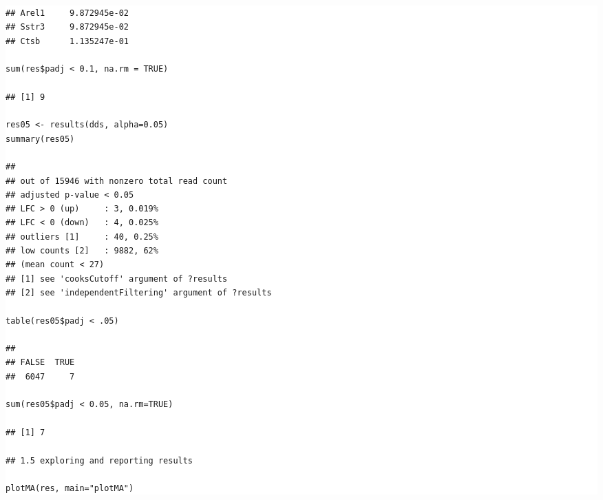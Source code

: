     ## Arel1     9.872945e-02
    ## Sstr3     9.872945e-02
    ## Ctsb      1.135247e-01

    sum(res$padj < 0.1, na.rm = TRUE) 

    ## [1] 9

    res05 <- results(dds, alpha=0.05)
    summary(res05) 

    ## 
    ## out of 15946 with nonzero total read count
    ## adjusted p-value < 0.05
    ## LFC > 0 (up)     : 3, 0.019% 
    ## LFC < 0 (down)   : 4, 0.025% 
    ## outliers [1]     : 40, 0.25% 
    ## low counts [2]   : 9882, 62% 
    ## (mean count < 27)
    ## [1] see 'cooksCutoff' argument of ?results
    ## [2] see 'independentFiltering' argument of ?results

    table(res05$padj < .05)

    ## 
    ## FALSE  TRUE 
    ##  6047     7

    sum(res05$padj < 0.05, na.rm=TRUE)

    ## [1] 7

    ## 1.5 exploring and reporting results

    plotMA(res, main="plotMA")
